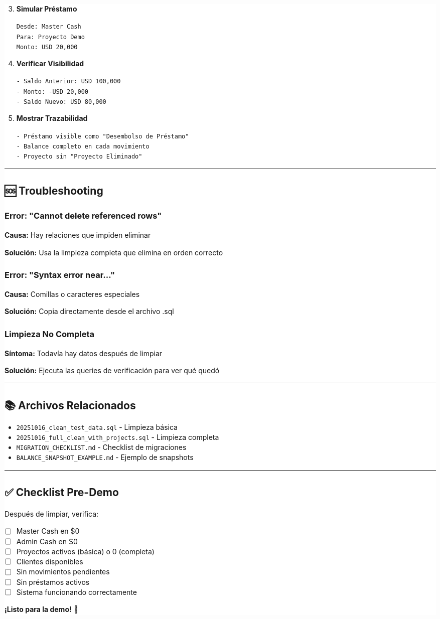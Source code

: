 3. **Simular Préstamo**
   ```
   Desde: Master Cash
   Para: Proyecto Demo
   Monto: USD 20,000
   ```

4. **Verificar Visibilidad**
   ```
   - Saldo Anterior: USD 100,000
   - Monto: -USD 20,000
   - Saldo Nuevo: USD 80,000
   ```

5. **Mostrar Trazabilidad**
   ```
   - Préstamo visible como "Desembolso de Préstamo"
   - Balance completo en cada movimiento
   - Proyecto sin "Proyecto Eliminado"
   ```

---

## 🆘 Troubleshooting

### Error: "Cannot delete referenced rows"

**Causa:** Hay relaciones que impiden eliminar

**Solución:** Usa la limpieza completa que elimina en orden correcto

### Error: "Syntax error near..."

**Causa:** Comillas o caracteres especiales

**Solución:** Copia directamente desde el archivo .sql

### Limpieza No Completa

**Síntoma:** Todavía hay datos después de limpiar

**Solución:** Ejecuta las queries de verificación para ver qué quedó

---

## 📚 Archivos Relacionados

- `20251016_clean_test_data.sql` - Limpieza básica
- `20251016_full_clean_with_projects.sql` - Limpieza completa
- `MIGRATION_CHECKLIST.md` - Checklist de migraciones
- `BALANCE_SNAPSHOT_EXAMPLE.md` - Ejemplo de snapshots

---

## ✅ Checklist Pre-Demo

Después de limpiar, verifica:

- [ ] Master Cash en $0
- [ ] Admin Cash en $0
- [ ] Proyectos activos (básica) o 0 (completa)
- [ ] Clientes disponibles
- [ ] Sin movimientos pendientes
- [ ] Sin préstamos activos
- [ ] Sistema funcionando correctamente

**¡Listo para la demo!** 🎉
